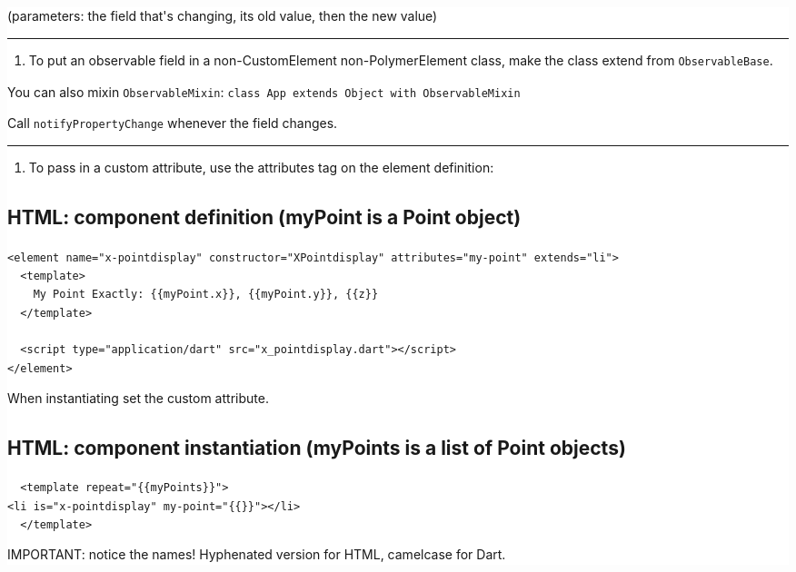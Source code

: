 (parameters: the field that's changing, its old value, then the new value)

---------
1. To put an observable field in a non-CustomElement non-PolymerElement class,
make the class extend from `ObservableBase`.

You can also mixin `ObservableMixin`: `class App extends Object with ObservableMixin`

Call `notifyPropertyChange` whenever the field changes.


---------
1. To pass in a custom attribute, use the attributes tag on the element definition:

HTML: component definition (myPoint is a Point object)
-----
    <element name="x-pointdisplay" constructor="XPointdisplay" attributes="my-point" extends="li">
      <template>
        My Point Exactly: {{myPoint.x}}, {{myPoint.y}}, {{z}}
      </template>
        
      <script type="application/dart" src="x_pointdisplay.dart"></script>
    </element>


When instantiating set the custom attribute.

HTML: component instantiation (myPoints is a list of Point objects)
-----
      <template repeat="{{myPoints}}">
	<li is="x-pointdisplay" my-point="{{}}"></li>
      </template>

IMPORTANT: notice the names! Hyphenated version for HTML, camelcase for Dart.
